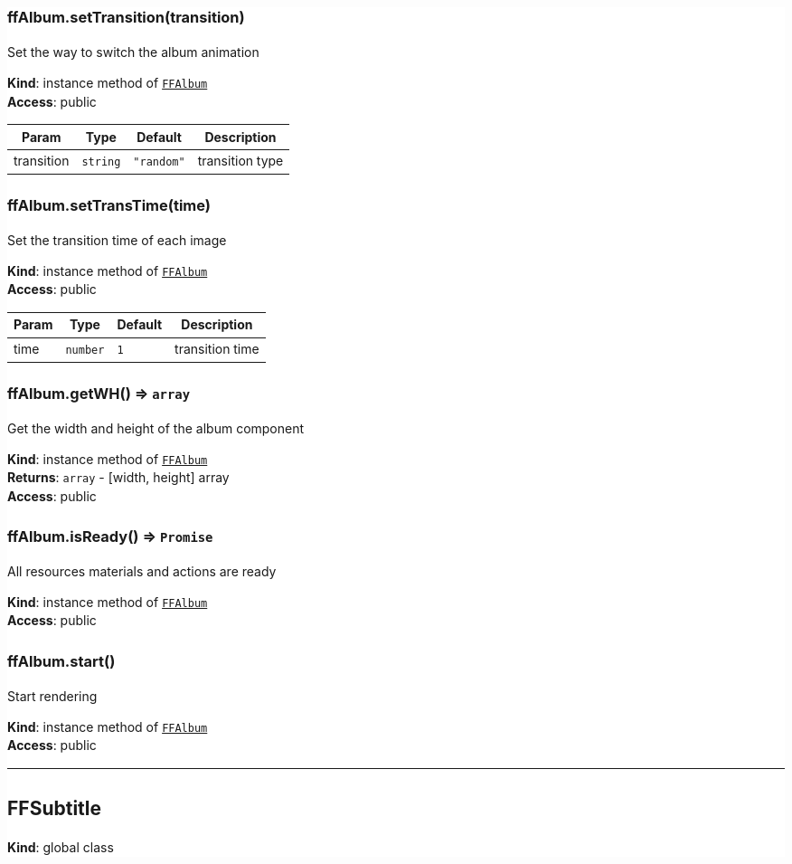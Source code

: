 <a name="FFAlbum+setTransition"></a>

### ffAlbum.setTransition(transition)
Set the way to switch the album animation

**Kind**: instance method of [<code>FFAlbum</code>](#FFAlbum)  
**Access**: public  

| Param | Type | Default | Description |
| --- | --- | --- | --- |
| transition | <code>string</code> | <code>&quot;random&quot;</code> | transition type |

<a name="FFAlbum+setTransTime"></a>

### ffAlbum.setTransTime(time)
Set the transition time of each image

**Kind**: instance method of [<code>FFAlbum</code>](#FFAlbum)  
**Access**: public  

| Param | Type | Default | Description |
| --- | --- | --- | --- |
| time | <code>number</code> | <code>1</code> | transition time |

<a name="FFAlbum+getWH"></a>

### ffAlbum.getWH() ⇒ <code>array</code>
Get the width and height of the album component

**Kind**: instance method of [<code>FFAlbum</code>](#FFAlbum)  
**Returns**: <code>array</code> - [width, height] array  
**Access**: public  
<a name="FFAlbum+isReady"></a>

### ffAlbum.isReady() ⇒ <code>Promise</code>
All resources materials and actions are ready

**Kind**: instance method of [<code>FFAlbum</code>](#FFAlbum)  
**Access**: public  
<a name="FFAlbum+start"></a>

### ffAlbum.start()
Start rendering

**Kind**: instance method of [<code>FFAlbum</code>](#FFAlbum)  
**Access**: public  

---

## FFSubtitle
**Kind**: global class  
<a name="new_FFNode_new"></a>
